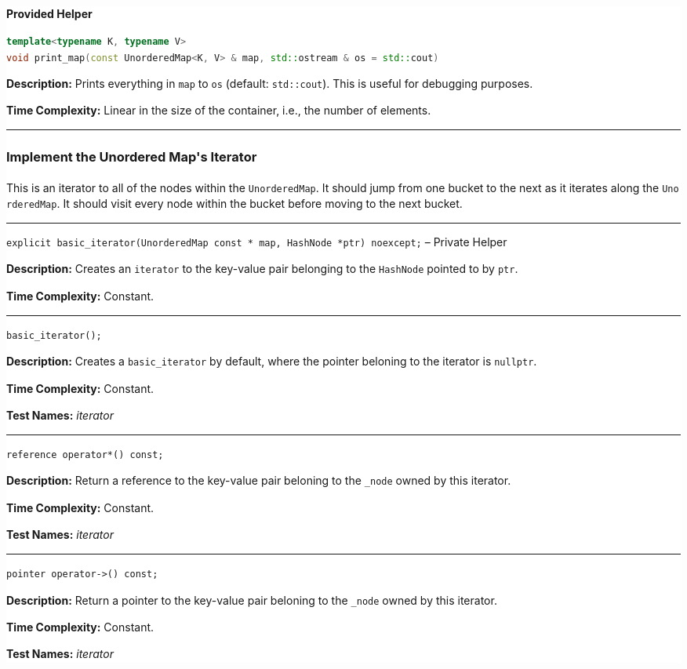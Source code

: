 **Provided Helper**

```cpp
template<typename K, typename V>
void print_map(const UnorderedMap<K, V> & map, std::ostream & os = std::cout)
```

**Description:** Prints everything in `map` to `os` (default: `std::cout`). This is useful for debugging purposes.

**Time Complexity:** Linear in the size of the container, i.e., the number of elements.

----

### Implement the Unordered Map's Iterator

This is an iterator to all of the nodes within the `UnorderedMap`. It should jump from one bucket to the next as it iterates along the `UnorderedMap`. It should visit every node within the bucket before moving to the next bucket.

----

`explicit basic_iterator(UnorderedMap const * map, HashNode *ptr) noexcept;` &ndash; Private Helper

**Description:** Creates an `iterator` to the key-value pair belonging to the `HashNode` pointed to by `ptr`.

**Time Complexity:** Constant.

----

`basic_iterator();`

**Description:** Creates a `basic_iterator` by default, where the pointer beloning to the iterator is `nullptr`.

**Time Complexity:** Constant.

**Test Names:** *iterator*

----

`reference operator*() const;`

**Description:** Return a reference to the key-value pair beloning to the `_node` owned by this iterator.

**Time Complexity:** Constant.

**Test Names:** *iterator*

----

`pointer operator->() const;`

**Description:** Return a pointer to the key-value pair beloning to the `_node` owned by this iterator.

**Time Complexity:** Constant.

**Test Names:** *iterator*
